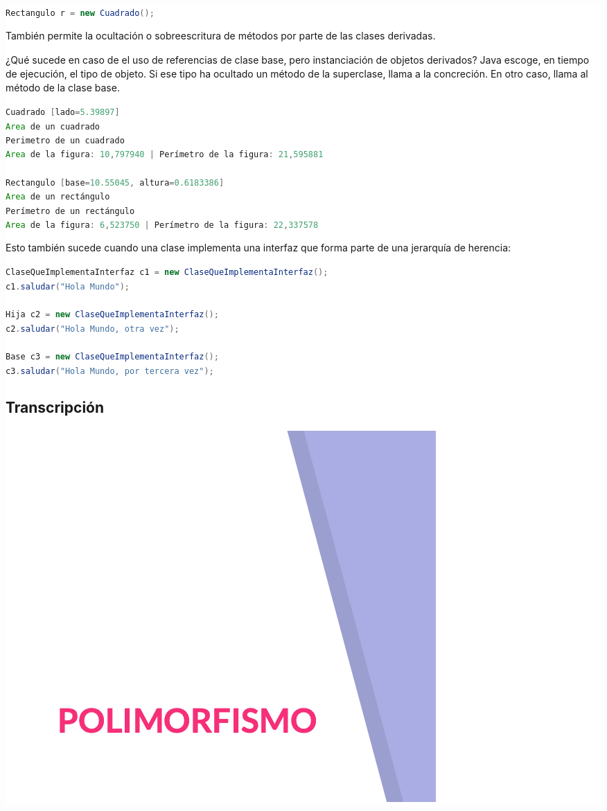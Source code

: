 ```java
Rectangulo r = new Cuadrado();
```

También permite la ocultación o sobreescritura de métodos por parte de las clases derivadas.

¿Qué sucede en caso de el uso de referencias de clase base, pero instanciación de objetos derivados? Java escoge, en tiempo de ejecución, el tipo de objeto. Si ese tipo ha ocultado un método de la superclase, llama a la concreción. En otro caso, llama al método de la clase base.

```java
Cuadrado [lado=5.39897]
Area de un cuadrado
Perimetro de un cuadrado
Area de la figura: 10,797940 | Perímetro de la figura: 21,595881

Rectangulo [base=10.55045, altura=0.6183386]
Area de un rectángulo
Perímetro de un rectángulo
Area de la figura: 6,523750 | Perímetro de la figura: 22,337578
```

Esto también sucede cuando una clase implementa una interfaz que forma parte de una jerarquía de herencia:

```java
ClaseQueImplementaInterfaz c1 = new ClaseQueImplementaInterfaz();
c1.saludar("Hola Mundo");

Hija c2 = new ClaseQueImplementaInterfaz();
c2.saludar("Hola Mundo, otra vez");

Base c3 = new ClaseQueImplementaInterfaz();
c3.saludar("Hola Mundo, por tercera vez");
```

## Transcripción

<img src="images/03-01.png">